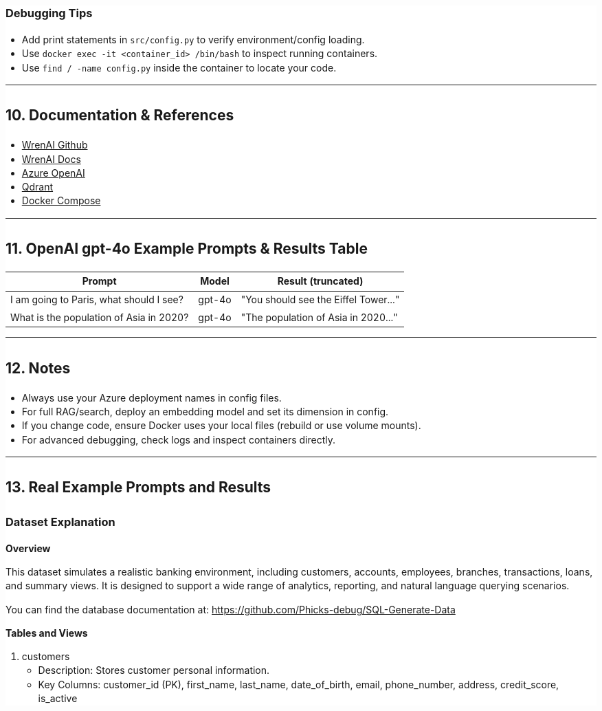 ### Debugging Tips
- Add print statements in `src/config.py` to verify environment/config loading.
- Use `docker exec -it <container_id> /bin/bash` to inspect running containers.
- Use `find / -name config.py` inside the container to locate your code.

---

## 10. Documentation & References
- [WrenAI Github](https://github.com/Canner/WrenAI)
- [WrenAI Docs](https://docs.getwren.ai/oss/concept/wren_ai_service)
- [Azure OpenAI](https://portal.azure.com)
- [Qdrant](https://qdrant.tech/)
- [Docker Compose](https://docs.docker.com/compose/)

---

## 11. OpenAI gpt-4o Example Prompts & Results Table
| Prompt                                      | Model   | Result (truncated)                |
|---------------------------------------------|---------|-----------------------------------|
| I am going to Paris, what should I see?     | gpt-4o  | "You should see the Eiffel Tower..." |
| What is the population of Asia in 2020?     | gpt-4o  | "The population of Asia in 2020..."   |

---

## 12. Notes
- Always use your Azure deployment names in config files.
- For full RAG/search, deploy an embedding model and set its dimension in config.
- If you change code, ensure Docker uses your local files (rebuild or use volume mounts).
- For advanced debugging, check logs and inspect containers directly.

---

## 13. Real Example Prompts and Results

### Dataset Explanation

**Overview**

This dataset simulates a realistic banking environment, including customers, accounts, employees, branches, transactions, loans, and summary views. It is designed to support a wide range of analytics, reporting, and natural language querying scenarios.

You can find the database documentation at: https://github.com/Phicks-debug/SQL-Generate-Data

**Tables and Views**

1. customers
   - Description: Stores customer personal information.
   - Key Columns: customer_id (PK), first_name, last_name, date_of_birth, email, phone_number, address, credit_score, is_active
